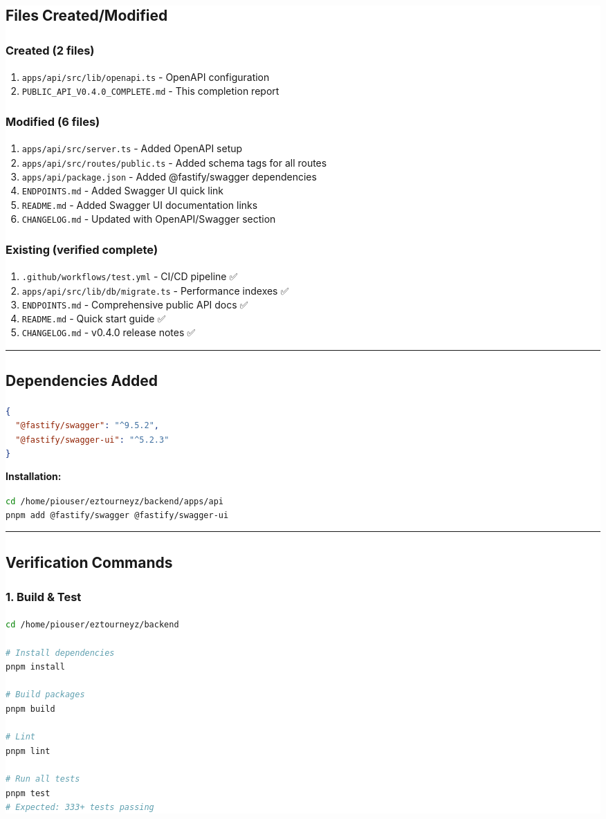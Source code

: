 
## Files Created/Modified

### Created (2 files)
1. `apps/api/src/lib/openapi.ts` - OpenAPI configuration
2. `PUBLIC_API_V0.4.0_COMPLETE.md` - This completion report

### Modified (6 files)
1. `apps/api/src/server.ts` - Added OpenAPI setup
2. `apps/api/src/routes/public.ts` - Added schema tags for all routes
3. `apps/api/package.json` - Added @fastify/swagger dependencies
4. `ENDPOINTS.md` - Added Swagger UI quick link
5. `README.md` - Added Swagger UI documentation links
6. `CHANGELOG.md` - Updated with OpenAPI/Swagger section

### Existing (verified complete)
1. `.github/workflows/test.yml` - CI/CD pipeline ✅
2. `apps/api/src/lib/db/migrate.ts` - Performance indexes ✅
3. `ENDPOINTS.md` - Comprehensive public API docs ✅
4. `README.md` - Quick start guide ✅
5. `CHANGELOG.md` - v0.4.0 release notes ✅

---

## Dependencies Added

```json
{
  "@fastify/swagger": "^9.5.2",
  "@fastify/swagger-ui": "^5.2.3"
}
```

**Installation:**
```bash
cd /home/piouser/eztourneyz/backend/apps/api
pnpm add @fastify/swagger @fastify/swagger-ui
```

---

## Verification Commands

### 1. Build & Test
```bash
cd /home/piouser/eztourneyz/backend

# Install dependencies
pnpm install

# Build packages
pnpm build

# Lint
pnpm lint

# Run all tests
pnpm test
# Expected: 333+ tests passing
```
